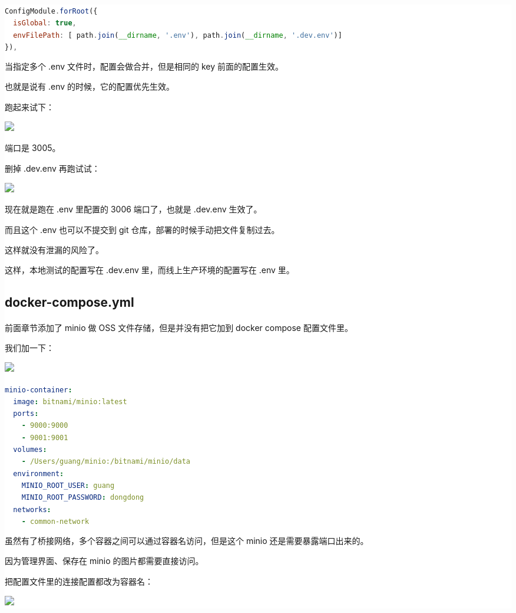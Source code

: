 ```javascript
ConfigModule.forRoot({
  isGlobal: true,
  envFilePath: [ path.join(__dirname, '.env'), path.join(__dirname, '.dev.env')]
}),
```
当指定多个 .env 文件时，配置会做合并，但是相同的 key 前面的配置生效。

也就是说有 .env 的时候，它的配置优先生效。

跑起来试下：

![](https://p3-juejin.byteimg.com/tos-cn-i-k3u1fbpfcp/537e7fc2fc12435083a17ea2441a4820~tplv-k3u1fbpfcp-jj-mark:0:0:0:0:q75.image#?w=640&h=332&s=33936&e=png&b=fbfbfb)

端口是 3005。

删掉 .dev.env 再跑试试：

![](https://p9-juejin.byteimg.com/tos-cn-i-k3u1fbpfcp/1e9aa159b56d4229b6a1b9b4f3444667~tplv-k3u1fbpfcp-jj-mark:0:0:0:0:q75.image#?w=638&h=420&s=34674&e=png&b=fcfcfc)

现在就是跑在 .env 里配置的 3006 端口了，也就是 .dev.env 生效了。

而且这个 .env 也可以不提交到 git 仓库，部署的时候手动把文件复制过去。

这样就没有泄漏的风险了。

这样，本地测试的配置写在 .dev.env 里，而线上生产环境的配置写在 .env 里。

## docker-compose.yml

前面章节添加了 minio 做 OSS 文件存储，但是并没有把它加到 docker compose 配置文件里。

我们加一下：

![](https://p3-juejin.byteimg.com/tos-cn-i-k3u1fbpfcp/97dad1db201f43caa3d166b0080c4dea~tplv-k3u1fbpfcp-jj-mark:0:0:0:0:q75.image#?w=910&h=1144&s=190427&e=png&b=1f1f1f)

```yml
minio-container:
  image: bitnami/minio:latest
  ports:
    - 9000:9000
    - 9001:9001
  volumes:
    - /Users/guang/minio:/bitnami/minio/data
  environment:
    MINIO_ROOT_USER: guang
    MINIO_ROOT_PASSWORD: dongdong
  networks:
    - common-network
```
虽然有了桥接网络，多个容器之间可以通过容器名访问，但是这个 minio 还是需要暴露端口出来的。

因为管理界面、保存在 minio 的图片都需要直接访问。

把配置文件里的连接配置都改为容器名：

![](https://p1-juejin.byteimg.com/tos-cn-i-k3u1fbpfcp/20b87033085a4dcbbe62d47e4692624c~tplv-k3u1fbpfcp-jj-mark:0:0:0:0:q75.image#?w=1532&h=1308&s=292047&e=png&b=1f1f1f)
